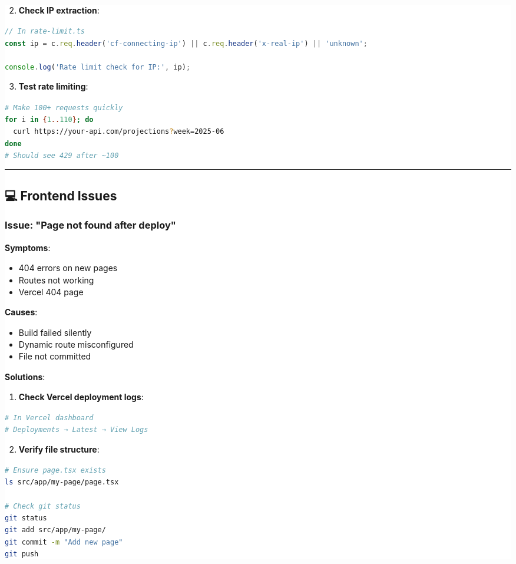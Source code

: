 2. **Check IP extraction**:

```typescript
// In rate-limit.ts
const ip = c.req.header('cf-connecting-ip') || c.req.header('x-real-ip') || 'unknown';

console.log('Rate limit check for IP:', ip);
```

3. **Test rate limiting**:

```bash
# Make 100+ requests quickly
for i in {1..110}; do
  curl https://your-api.com/projections?week=2025-06
done
# Should see 429 after ~100
```

---

## 💻 Frontend Issues

### Issue: "Page not found after deploy"

**Symptoms**:

- 404 errors on new pages
- Routes not working
- Vercel 404 page

**Causes**:

- Build failed silently
- Dynamic route misconfigured
- File not committed

**Solutions**:

1. **Check Vercel deployment logs**:

```bash
# In Vercel dashboard
# Deployments → Latest → View Logs
```

2. **Verify file structure**:

```bash
# Ensure page.tsx exists
ls src/app/my-page/page.tsx

# Check git status
git status
git add src/app/my-page/
git commit -m "Add new page"
git push
```
